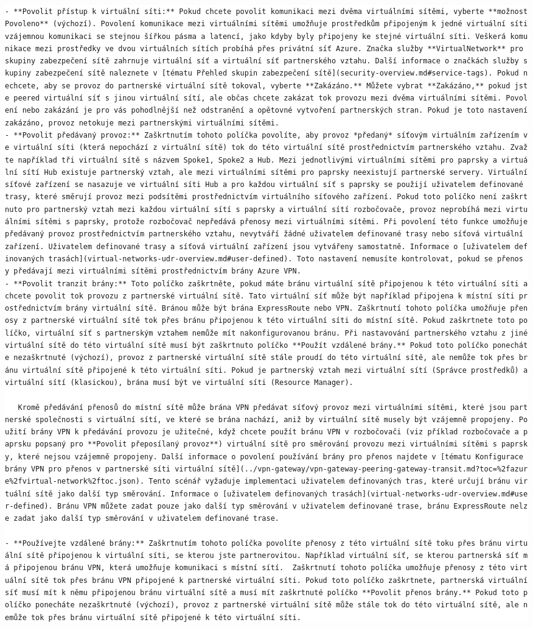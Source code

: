     - **Povolit přístup k virtuální síti:** Pokud chcete povolit komunikaci mezi dvěma virtuálními sítěmi, vyberte **možnost Povoleno** (výchozí). Povolení komunikace mezi virtuálními sítěmi umožňuje prostředkům připojeným k jedné virtuální síti vzájemnou komunikaci se stejnou šířkou pásma a latencí, jako kdyby byly připojeny ke stejné virtuální síti. Veškerá komunikace mezi prostředky ve dvou virtuálních sítích probíhá přes privátní síť Azure. Značka služby **VirtualNetwork** pro skupiny zabezpečení sítě zahrnuje virtuální síť a virtuální síť partnerského vztahu. Další informace o značkách služby skupiny zabezpečení sítě naleznete v [tématu Přehled skupin zabezpečení sítě](security-overview.md#service-tags). Pokud nechcete, aby se provoz do partnerské virtuální sítě tokoval, vyberte **Zakázáno.** Můžete vybrat **Zakázáno,** pokud jste peered virtuální síť s jinou virtuální sítí, ale občas chcete zakázat tok provozu mezi dvěma virtuálními sítěmi. Povolení nebo zakázání je pro vás pohodlnější než odstranění a opětovné vytvoření partnerských stran. Pokud je toto nastavení zakázáno, provoz netokuje mezi partnerskými virtuálními sítěmi.
    - **Povolit předávaný provoz:** Zaškrtnutím tohoto políčka povolíte, aby provoz *předaný* síťovým virtuálním zařízením ve virtuální síti (která nepochází z virtuální sítě) tok do této virtuální sítě prostřednictvím partnerského vztahu. Zvažte například tři virtuální sítě s názvem Spoke1, Spoke2 a Hub. Mezi jednotlivými virtuálními sítěmi pro paprsky a virtuální sítí Hub existuje partnerský vztah, ale mezi virtuálními sítěmi pro paprsky neexistují partnerské servery. Virtuální síťové zařízení se nasazuje ve virtuální síti Hub a pro každou virtuální síť s paprsky se použijí uživatelem definované trasy, které směrují provoz mezi podsítěmi prostřednictvím virtuálního síťového zařízení. Pokud toto políčko není zaškrtnuto pro partnerský vztah mezi každou virtuální sítí s paprsky a virtuální sítí rozbočovače, provoz neprobíhá mezi virtuálními sítěmi s paprsky, protože rozbočovač nepředává přenosy mezi virtuálními sítěmi. Při povolení této funkce umožňuje předávaný provoz prostřednictvím partnerského vztahu, nevytváří žádné uživatelem definované trasy nebo síťová virtuální zařízení. Uživatelem definované trasy a síťová virtuální zařízení jsou vytvářeny samostatně. Informace o [uživatelem definovaných trasách](virtual-networks-udr-overview.md#user-defined). Toto nastavení nemusíte kontrolovat, pokud se přenos y předávají mezi virtuálními sítěmi prostřednictvím brány Azure VPN.
    - **Povolit tranzit brány:** Toto políčko zaškrtněte, pokud máte bránu virtuální sítě připojenou k této virtuální síti a chcete povolit tok provozu z partnerské virtuální sítě. Tato virtuální síť může být například připojena k místní síti prostřednictvím brány virtuální sítě. Bránou může být brána ExpressRoute nebo VPN. Zaškrtnutí tohoto políčka umožňuje přenosy z partnerské virtuální sítě tok přes bránu připojenou k této virtuální síti do místní sítě. Pokud zaškrtnete toto políčko, virtuální síť s partnerským vztahem nemůže mít nakonfigurovanou bránu. Při nastavování partnerského vztahu z jiné virtuální sítě do této virtuální sítě musí být zaškrtnuto políčko **Použít vzdálené brány.** Pokud toto políčko ponecháte nezaškrtnuté (výchozí), provoz z partnerské virtuální sítě stále proudí do této virtuální sítě, ale nemůže tok přes bránu virtuální sítě připojené k této virtuální síti. Pokud je partnerský vztah mezi virtuální sítí (Správce prostředků) a virtuální sítí (klasickou), brána musí být ve virtuální síti (Resource Manager).

       Kromě předávání přenosů do místní sítě může brána VPN předávat síťový provoz mezi virtuálními sítěmi, které jsou partnerské společnosti s virtuální sítí, ve které se brána nachází, aniž by virtuální sítě musely být vzájemně propojeny. Použití brány VPN k předávání provozu je užitečné, když chcete použít bránu VPN v rozbočovači (viz příklad rozbočovače a paprsku popsaný pro **Povolit přeposílaný provoz**) virtuální sítě pro směrování provozu mezi virtuálními sítěmi s paprsky, které nejsou vzájemně propojeny. Další informace o povolení používání brány pro přenos najdete v [tématu Konfigurace brány VPN pro přenos v partnerské síti virtuální sítě](../vpn-gateway/vpn-gateway-peering-gateway-transit.md?toc=%2fazure%2fvirtual-network%2ftoc.json). Tento scénář vyžaduje implementaci uživatelem definovaných tras, které určují bránu virtuální sítě jako další typ směrování. Informace o [uživatelem definovaných trasách](virtual-networks-udr-overview.md#user-defined). Bránu VPN můžete zadat pouze jako další typ směrování v uživatelem definované trase, bránu ExpressRoute nelze zadat jako další typ směrování v uživatelem definované trase.

    - **Používejte vzdálené brány:** Zaškrtnutím tohoto políčka povolíte přenosy z této virtuální sítě toku přes bránu virtuální sítě připojenou k virtuální síti, se kterou jste partnerovitou. Například virtuální síť, se kterou partnerská síť má připojenou bránu VPN, která umožňuje komunikaci s místní sítí.  Zaškrtnutí tohoto políčka umožňuje přenosy z této virtuální sítě tok přes bránu VPN připojené k partnerské virtuální síti. Pokud toto políčko zaškrtnete, partnerská virtuální síť musí mít k němu připojenou bránu virtuální sítě a musí mít zaškrtnuté políčko **Povolit přenos brány.** Pokud toto políčko ponecháte nezaškrtnuté (výchozí), provoz z partnerské virtuální sítě může stále tok do této virtuální sítě, ale nemůže tok přes bránu virtuální sítě připojené k této virtuální síti.
    